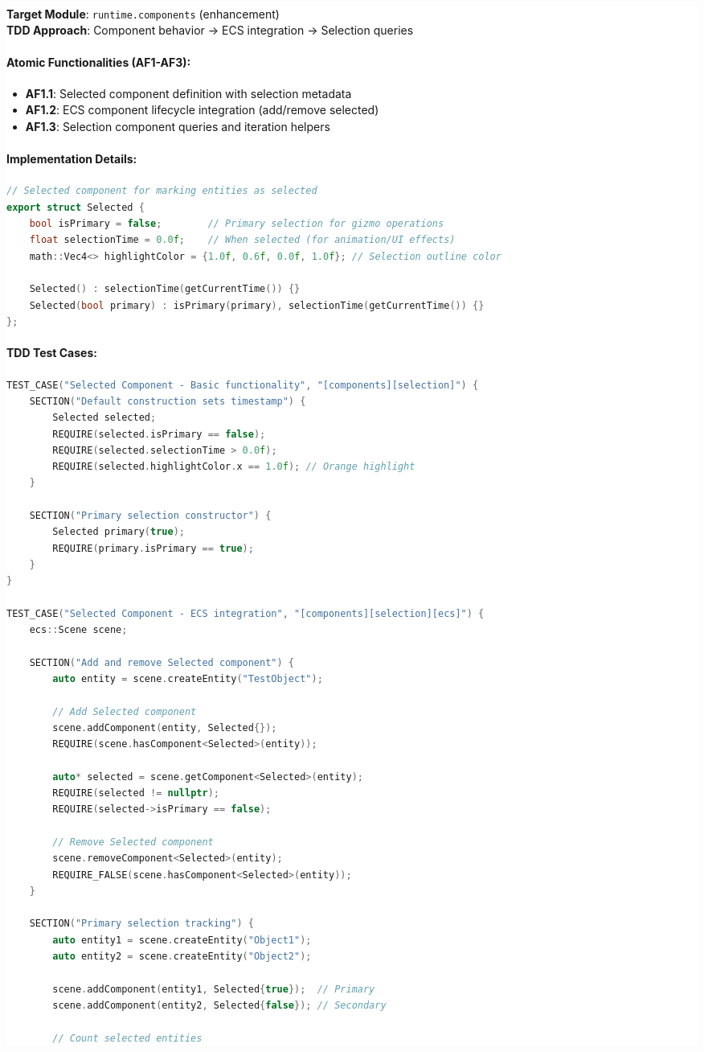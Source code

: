 **Target Module**: `runtime.components` (enhancement)  
**TDD Approach**: Component behavior → ECS integration → Selection queries

#### Atomic Functionalities (AF1-AF3):
- **AF1.1**: Selected component definition with selection metadata
- **AF1.2**: ECS component lifecycle integration (add/remove selected)
- **AF1.3**: Selection component queries and iteration helpers

#### Implementation Details:
```cpp
// Selected component for marking entities as selected
export struct Selected {
    bool isPrimary = false;        // Primary selection for gizmo operations
    float selectionTime = 0.0f;    // When selected (for animation/UI effects)
    math::Vec4<> highlightColor = {1.0f, 0.6f, 0.0f, 1.0f}; // Selection outline color
    
    Selected() : selectionTime(getCurrentTime()) {}
    Selected(bool primary) : isPrimary(primary), selectionTime(getCurrentTime()) {}
};
```

#### TDD Test Cases:
```cpp
TEST_CASE("Selected Component - Basic functionality", "[components][selection]") {
    SECTION("Default construction sets timestamp") {
        Selected selected;
        REQUIRE(selected.isPrimary == false);
        REQUIRE(selected.selectionTime > 0.0f);
        REQUIRE(selected.highlightColor.x == 1.0f); // Orange highlight
    }
    
    SECTION("Primary selection constructor") {
        Selected primary(true);
        REQUIRE(primary.isPrimary == true);
    }
}

TEST_CASE("Selected Component - ECS integration", "[components][selection][ecs]") {
    ecs::Scene scene;
    
    SECTION("Add and remove Selected component") {
        auto entity = scene.createEntity("TestObject");
        
        // Add Selected component
        scene.addComponent(entity, Selected{});
        REQUIRE(scene.hasComponent<Selected>(entity));
        
        auto* selected = scene.getComponent<Selected>(entity);
        REQUIRE(selected != nullptr);
        REQUIRE(selected->isPrimary == false);
        
        // Remove Selected component
        scene.removeComponent<Selected>(entity);
        REQUIRE_FALSE(scene.hasComponent<Selected>(entity));
    }
    
    SECTION("Primary selection tracking") {
        auto entity1 = scene.createEntity("Object1");
        auto entity2 = scene.createEntity("Object2");
        
        scene.addComponent(entity1, Selected{true});  // Primary
        scene.addComponent(entity2, Selected{false}); // Secondary
        
        // Count selected entities
```